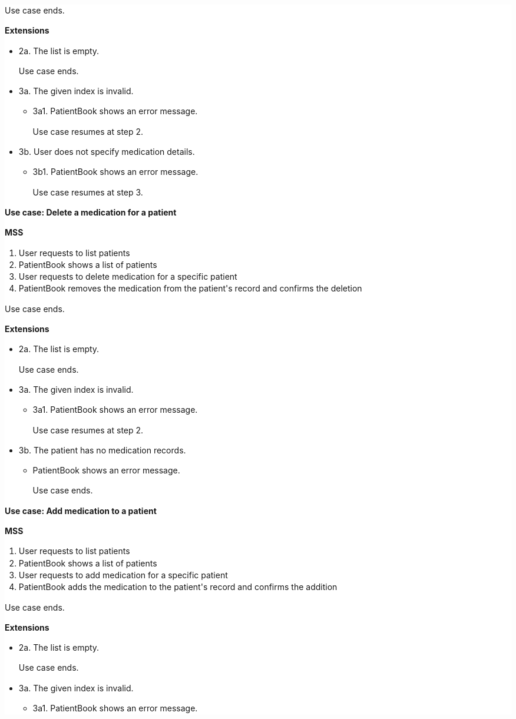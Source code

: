Use case ends.

**Extensions**

* 2a. The list is empty.

    Use case ends.

* 3a. The given index is invalid.
  * 3a1. PatientBook shows an error message.

      Use case resumes at step 2.

* 3b. User does not specify medication details.
  * 3b1. PatientBook shows an error message.

    Use case resumes at step 3.

**Use case: Delete a medication for a patient**

**MSS**

1.  User requests to list patients
2.  PatientBook shows a list of patients
3.  User requests to delete medication for a specific patient
4.  PatientBook removes the medication from the patient's record and confirms the deletion

Use case ends.

**Extensions**

* 2a. The list is empty.

    Use case ends.

* 3a. The given index is invalid.
  * 3a1. PatientBook shows an error message.

      Use case resumes at step 2.

* 3b. The patient has no medication records.
  * PatientBook shows an error message.

    Use case ends.

**Use case: Add medication to a patient**

**MSS**

1.  User requests to list patients
2.  PatientBook shows a list of patients
3.  User requests to add medication for a specific patient
4.  PatientBook adds the medication to the patient's record and confirms the addition

Use case ends.

**Extensions**

* 2a. The list is empty.

    Use case ends.

* 3a. The given index is invalid.
    * 3a1. PatientBook shows an error message.
